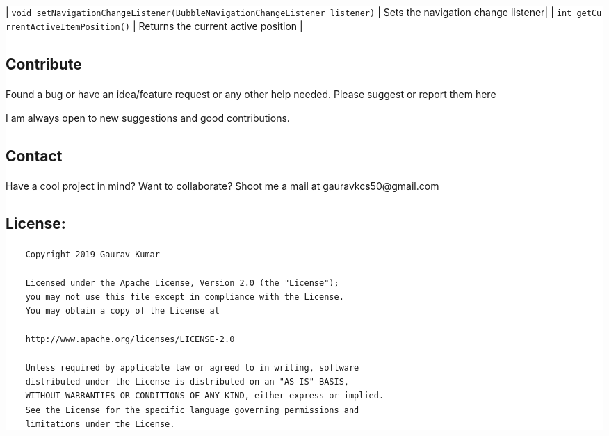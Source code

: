 | `void setNavigationChangeListener(BubbleNavigationChangeListener listener)` | Sets the navigation change listener|
| `int getCurrentActiveItemPosition()` | Returns the current active position |

## Contribute

Found a bug or have an idea/feature request or any other help needed. Please suggest or report them [here](https://github.com/gauravk95/bubble-navigation/issues)

I am always open to new suggestions and good contributions.

## Contact

Have a cool project in mind? Want to collaborate?  Shoot me a mail at gauravkcs50@gmail.com

## License:
```
    Copyright 2019 Gaurav Kumar

    Licensed under the Apache License, Version 2.0 (the "License");
    you may not use this file except in compliance with the License.
    You may obtain a copy of the License at

    http://www.apache.org/licenses/LICENSE-2.0

    Unless required by applicable law or agreed to in writing, software
    distributed under the License is distributed on an "AS IS" BASIS,
    WITHOUT WARRANTIES OR CONDITIONS OF ANY KIND, either express or implied.
    See the License for the specific language governing permissions and
    limitations under the License.
```
